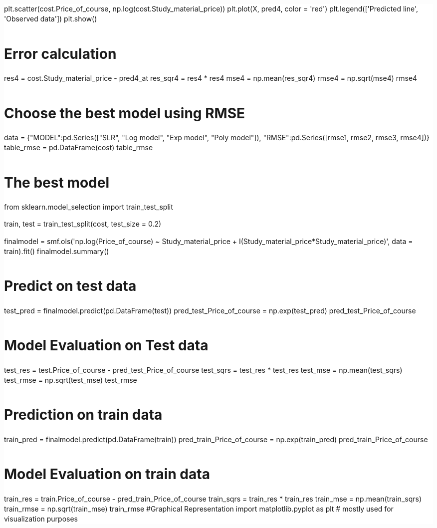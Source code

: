 plt.scatter(cost.Price_of_course, np.log(cost.Study_material_price))
plt.plot(X, pred4, color = 'red')
plt.legend(['Predicted line', 'Observed data'])
plt.show()

# Error calculation
res4 = cost.Study_material_price - pred4_at
res_sqr4 = res4 * res4
mse4 = np.mean(res_sqr4)
rmse4 = np.sqrt(mse4)
rmse4

# Choose the best model using RMSE
data = {"MODEL":pd.Series(["SLR", "Log model", "Exp model", "Poly model"]), "RMSE":pd.Series([rmse1, rmse2, rmse3, rmse4])}
table_rmse = pd.DataFrame(cost)
table_rmse

# The best model

from sklearn.model_selection import train_test_split

train, test = train_test_split(cost, test_size = 0.2)

finalmodel = smf.ols('np.log(Price_of_course) ~ Study_material_price + I(Study_material_price*Study_material_price)', data = train).fit()
finalmodel.summary()

# Predict on test data
test_pred = finalmodel.predict(pd.DataFrame(test))
pred_test_Price_of_course = np.exp(test_pred)
pred_test_Price_of_course

# Model Evaluation on Test data
test_res = test.Price_of_course - pred_test_Price_of_course
test_sqrs = test_res * test_res
test_mse = np.mean(test_sqrs)
test_rmse = np.sqrt(test_mse)
test_rmse

# Prediction on train data
train_pred = finalmodel.predict(pd.DataFrame(train))
pred_train_Price_of_course = np.exp(train_pred)
pred_train_Price_of_course

# Model Evaluation on train data
train_res = train.Price_of_course - pred_train_Price_of_course
train_sqrs = train_res * train_res
train_mse = np.mean(train_sqrs)
train_rmse = np.sqrt(train_mse)
train_rmse
#Graphical Representation
import matplotlib.pyplot as plt # mostly used for visualization purposes 
